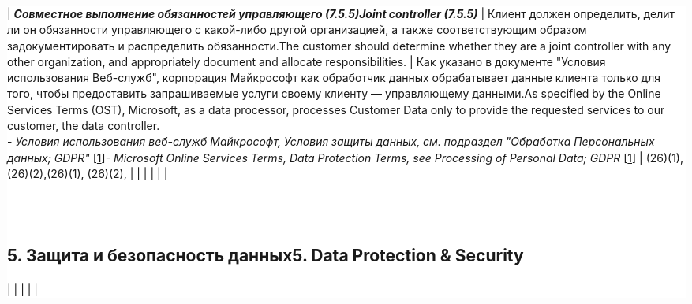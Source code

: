| <span data-ttu-id="3c183-317">***Совместное выполнение обязанностей управляющего (7.5.5)***</span><span class="sxs-lookup"><span data-stu-id="3c183-317">***Joint controller (7.5.5)***</span></span>                                                      | <span data-ttu-id="3c183-318">Клиент должен определить, делит ли он обязанности управляющего с какой-либо другой организацией, а также соответствующим образом задокументировать и распределить обязанности.</span><span class="sxs-lookup"><span data-stu-id="3c183-318">The customer should determine whether they are a joint controller with any other organization, and appropriately document and allocate responsibilities.</span></span>                                                                                                                                                                                                                                                           | <span data-ttu-id="3c183-319">Как указано в документе "Условия использования Веб-служб", корпорация Майкрософт как обработчик данных обрабатывает данные клиента только для того, чтобы предоставить запрашиваемые услуги своему клиенту — управляющему данными.</span><span class="sxs-lookup"><span data-stu-id="3c183-319">As specified by the Online Services Terms (OST), Microsoft, as a data processor, processes Customer Data only to provide the requested services to our customer, the data controller.</span></span><br><span data-ttu-id="3c183-320">- *Условия использования веб-служб Майкрософт, Условия защиты данных, см. подраздел "Обработка Персональных данных; GDPR"* [[1](gdpr-arc-Azure.md#1)]</span><span class="sxs-lookup"><span data-stu-id="3c183-320">- *Microsoft Online Services Terms, Data Protection Terms, see Processing of Personal Data; GDPR* [[1](gdpr-arc-Azure.md#1)]</span></span>                                                                                                     | <span data-ttu-id="3c183-321">(26)(1), (26)(2),</span><span class="sxs-lookup"><span data-stu-id="3c183-321">(26)(1), (26)(2),</span></span>                                    |
|                                                                                     |                                                                                                                                                                                                                                                                                                                                                                                                                    |                                                                                                                                                                                                                                                                                                                                                                                                                           |                                                      |

<br>

----------------------------------------
## <a name="5-data-protection--security"></a><span data-ttu-id="3c183-322">**5. Защита и безопасность данных**</span><span class="sxs-lookup"><span data-stu-id="3c183-322">**5. Data Protection & Security**</span></span>




|                                                                                          |                                                                                                                                                                                                                                                                                                                                                                                                                                                                                                                                                                                                                                                      |                                                                                                                                                                                                                                                                                                                                                                                                                                                                                                                                                                                                                                                                            |                                                                                                                                                                                                                                                                                                                                                                                                                                                   |